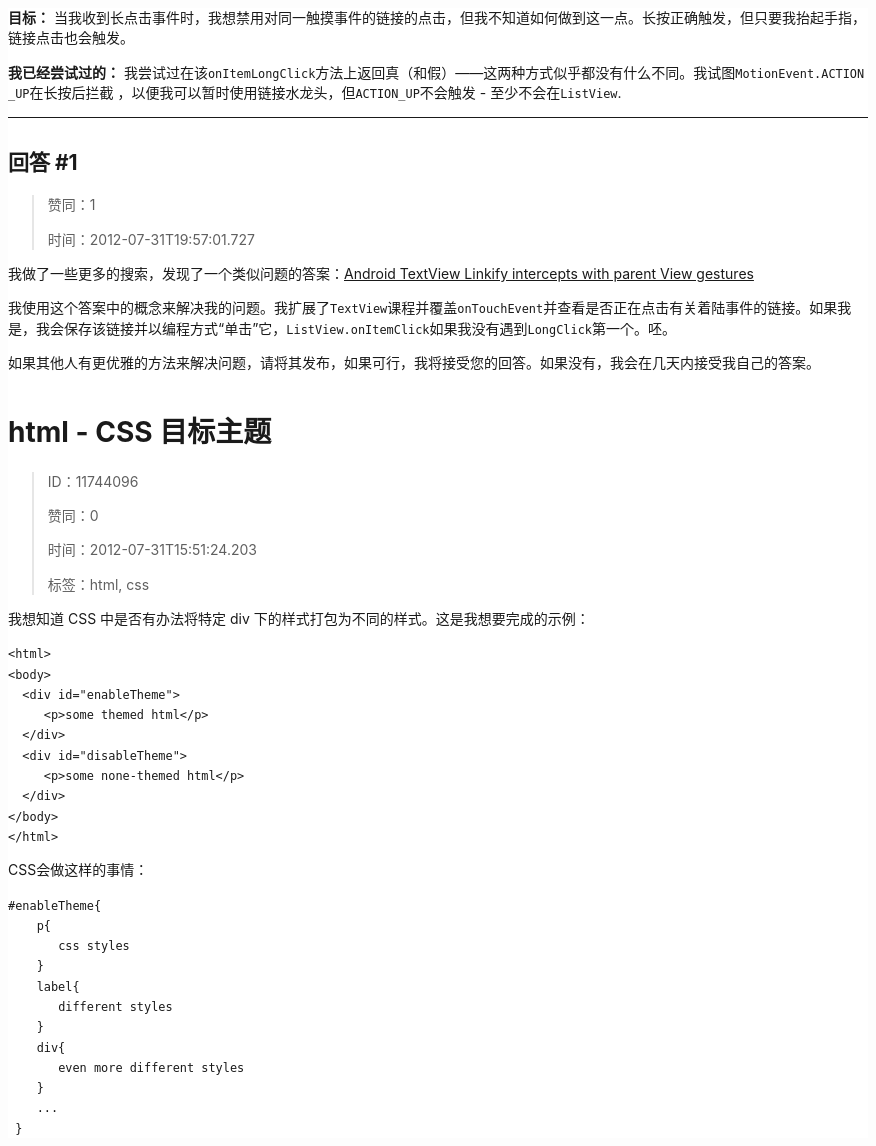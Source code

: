 **目标：** 当我收到长点击事件时，我想禁用对同一触摸事件的链接的点击，但我不知道如何做到这一点。长按正确触发，但只要我抬起手指，链接点击也会触发。

**我已经尝试过的：** 我尝试过在该`onItemLongClick`方法上返回真（和假）——这两种方式似乎都没有什么不同。我试图`MotionEvent.ACTION_UP`在长按后拦截 ，以便我可以暂时使用链接水龙头，但`ACTION_UP`不会触发 - 至少不会在`ListView`.

* * *

## 回答 #1

> 赞同：1
> 
> 时间：2012-07-31T19:57:01.727

我做了一些更多的搜索，发现了一个类似问题的答案：[Android TextView Linkify intercepts with parent View gestures](https://stackoverflow.com/questions/7236840/android-textview-linkify-intercepts-with-parent-view-gestures)

我使用这个答案中的概念来解决我的问题。我扩展了`TextView`课程并覆盖`onTouchEvent`并查看是否正在点击有关着陆事件的链接。如果我是，我会保存该链接并以编程方式“单击”它，`ListView.onItemClick`如果我没有遇到`LongClick`第一个。呸。

如果其他人有更优雅的方法来解决问题，请将其发布，如果可行，我将接受您的回答。如果没有，我会在几天内接受我自己的答案。

# html - CSS 目标主题

> ID：11744096
> 
> 赞同：0
> 
> 时间：2012-07-31T15:51:24.203
> 
> 标签：html, css

我想知道 CSS 中是否有办法将特定 div 下的样式打包为不同的样式。这是我想要完成的示例：

```
<html>
<body>
  <div id="enableTheme">
     <p>some themed html</p>
  </div>
  <div id="disableTheme">
     <p>some none-themed html</p>
  </div>
</body>
</html> 
```

CSS会做这样的事情：

```
#enableTheme{
    p{
       css styles
    }
    label{
       different styles
    }
    div{
       even more different styles
    }
    ...
 } 
```
